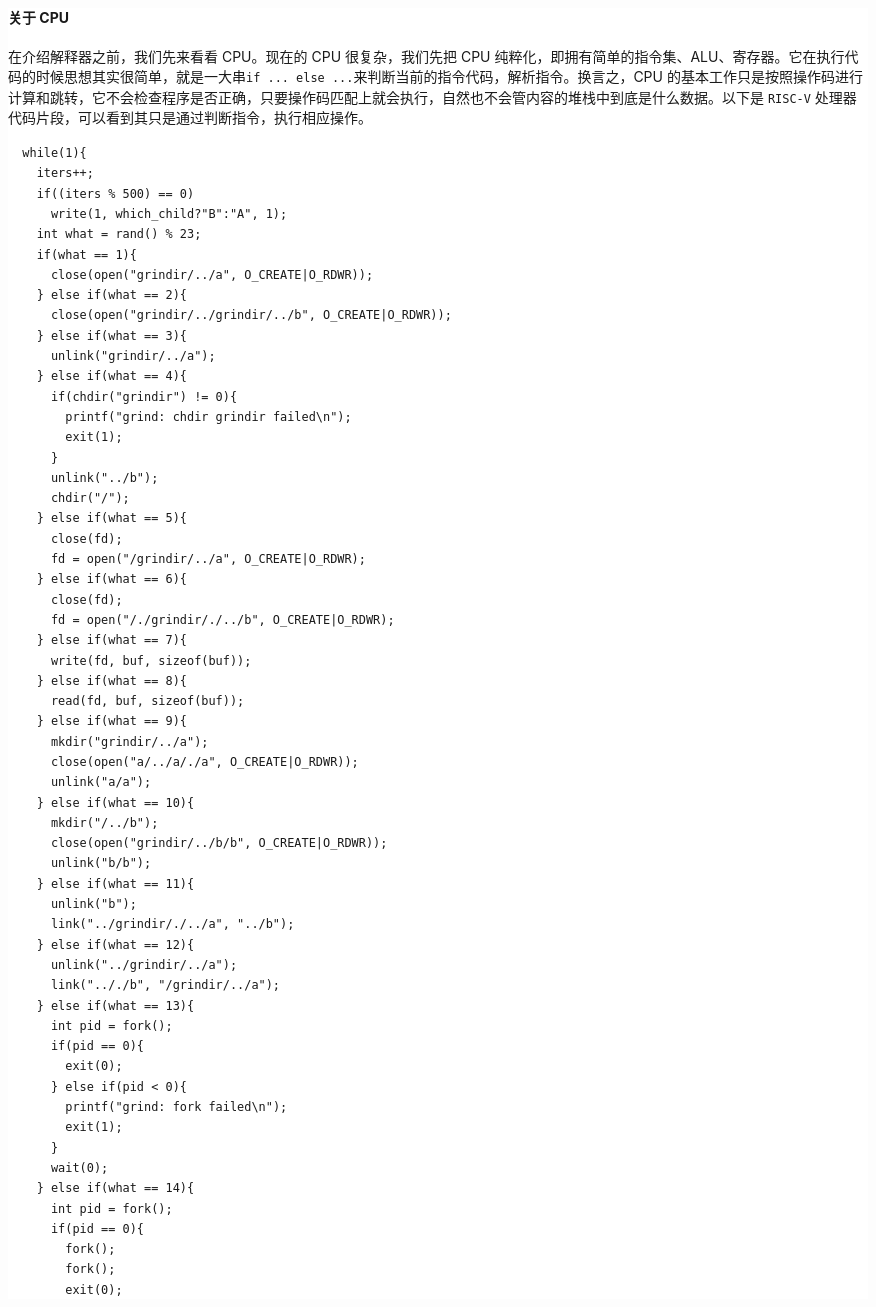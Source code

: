 #### 关于 CPU

在介绍解释器之前，我们先来看看 CPU。现在的 CPU 很复杂，我们先把 CPU 纯粹化，即拥有简单的指令集、ALU、寄存器。它在执行代码的时候思想其实很简单，就是一大串`if ... else ...`来判断当前的指令代码，解析指令。换言之，CPU 的基本工作只是按照操作码进行计算和跳转，它不会检查程序是否正确，只要操作码匹配上就会执行，自然也不会管内容的堆栈中到底是什么数据。以下是 `RISC-V` 处理器代码片段，可以看到其只是通过判断指令，执行相应操作。

```shell
  while(1){
    iters++;
    if((iters % 500) == 0)
      write(1, which_child?"B":"A", 1);
    int what = rand() % 23;
    if(what == 1){
      close(open("grindir/../a", O_CREATE|O_RDWR));
    } else if(what == 2){
      close(open("grindir/../grindir/../b", O_CREATE|O_RDWR));
    } else if(what == 3){
      unlink("grindir/../a");
    } else if(what == 4){
      if(chdir("grindir") != 0){
        printf("grind: chdir grindir failed\n");
        exit(1);
      }
      unlink("../b");
      chdir("/");
    } else if(what == 5){
      close(fd);
      fd = open("/grindir/../a", O_CREATE|O_RDWR);
    } else if(what == 6){
      close(fd);
      fd = open("/./grindir/./../b", O_CREATE|O_RDWR);
    } else if(what == 7){
      write(fd, buf, sizeof(buf));
    } else if(what == 8){
      read(fd, buf, sizeof(buf));
    } else if(what == 9){
      mkdir("grindir/../a");
      close(open("a/../a/./a", O_CREATE|O_RDWR));
      unlink("a/a");
    } else if(what == 10){
      mkdir("/../b");
      close(open("grindir/../b/b", O_CREATE|O_RDWR));
      unlink("b/b");
    } else if(what == 11){
      unlink("b");
      link("../grindir/./../a", "../b");
    } else if(what == 12){
      unlink("../grindir/../a");
      link(".././b", "/grindir/../a");
    } else if(what == 13){
      int pid = fork();
      if(pid == 0){
        exit(0);
      } else if(pid < 0){
        printf("grind: fork failed\n");
        exit(1);
      }
      wait(0);
    } else if(what == 14){
      int pid = fork();
      if(pid == 0){
        fork();
        fork();
        exit(0);
```